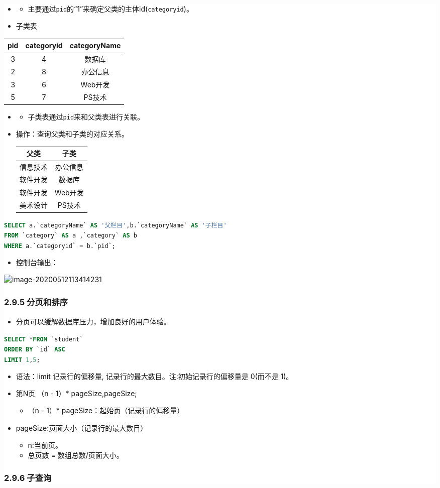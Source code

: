 + + 主要通过`pid`的“1”来确定父类的主体id(`categoryid`)。

+ 子类表

| pid  | categoryid | categoryName |
| :--: | :--------: | :----------: |
|  3   |     4      |    数据库    |
|  2   |     8      |   办公信息   |
|  3   |     6      |   Web开发    |
|  5   |     7      |    PS技术    |

+ + 子类表通过`pid`来和父类表进行关联。

+ 操作：查询父类和子类的对应关系。

  |   父类   |   子类   |
  | :------: | :------: |
  | 信息技术 | 办公信息 |
  | 软件开发 |  数据库  |
  | 软件开发 | Web开发  |
  | 美术设计 |  PS技术  |

```sql
SELECT a.`categoryName` AS '父栏目',b.`categoryName` AS '子栏目'
FROM `category` AS a ,`category` AS b
WHERE a.`categoryid` = b.`pid`;
```

+ 控制台输出：

![image-20200512113414231](https://gitee.com/whlgdxlkl/my-picture-bed/raw/master/uploadPicture/20200831114451.png)

### 2.9.5 分页和排序

+ 分页可以缓解数据库压力，增加良好的用户体验。

```sql
SELECT *FROM `student`
ORDER BY `id` ASC
LIMIT 1,5;
```

+ 语法：limit  记录行的偏移量, 记录行的最大数目。注:初始记录行的偏移量是 0(而不是 1)。

+ 第N页  （n - 1）* pageSize,pageSize;

  + （n - 1）* pageSize：起始页（记录行的偏移量）
+ pageSize:页面大小（记录行的最大数目）
  + n:当前页。
  + 总页数 = 数组总数/页面大小。

### 2.9.6 子查询
